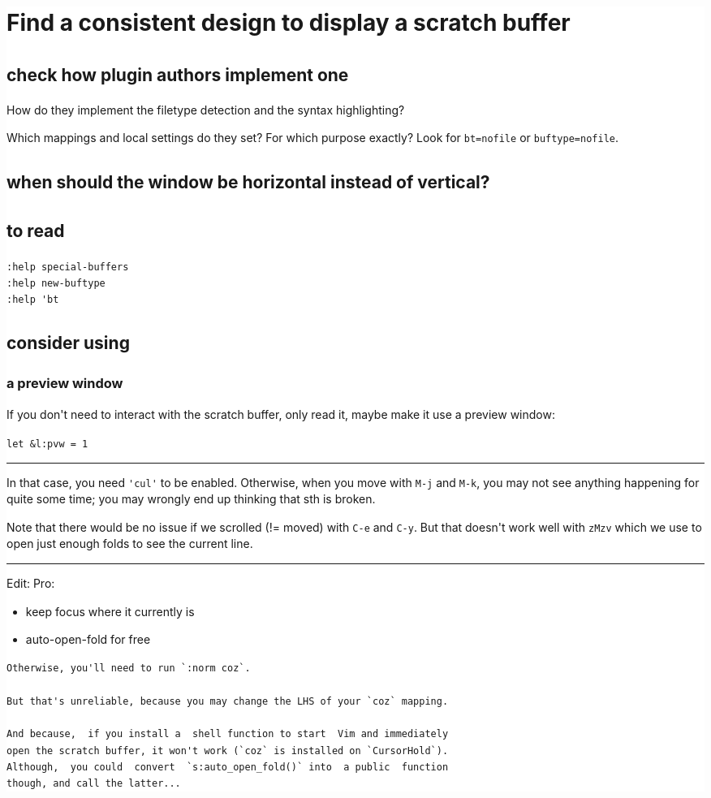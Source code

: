 # Find a consistent design to display a scratch buffer
## check how plugin authors implement one

How do they implement the filetype detection and the syntax highlighting?

Which mappings and local settings do they set?
For which purpose exactly?
Look for `bt=nofile` or `buftype=nofile`.

## when should the window be horizontal instead of vertical?

## to read

    :help special-buffers
    :help new-buftype
    :help 'bt

##
## consider using
### a preview window

If you don't need to interact with  the scratch buffer, only read it, maybe make
it use a preview window:

    let &l:pvw = 1

---

In that case, you need `'cul'` to be enabled.
Otherwise,  when  you move  with  `M-j`  and `M-k`,  you  may  not see  anything
happening for  quite some  time; you  may wrongly  end up  thinking that  sth is
broken.

Note that there would be no issue if we scrolled (!= moved) with `C-e` and `C-y`.
But that doesn't work well with `zMzv` which we use to open just enough folds to
see the current line.

---

Edit: Pro:

   - keep focus where it currently is

   - auto-open-fold for free

    Otherwise, you'll need to run `:norm coz`.

    But that's unreliable, because you may change the LHS of your `coz` mapping.

    And because,  if you install a  shell function to start  Vim and immediately
    open the scratch buffer, it won't work (`coz` is installed on `CursorHold`).
    Although,  you could  convert  `s:auto_open_fold()` into  a public  function
    though, and call the latter...

